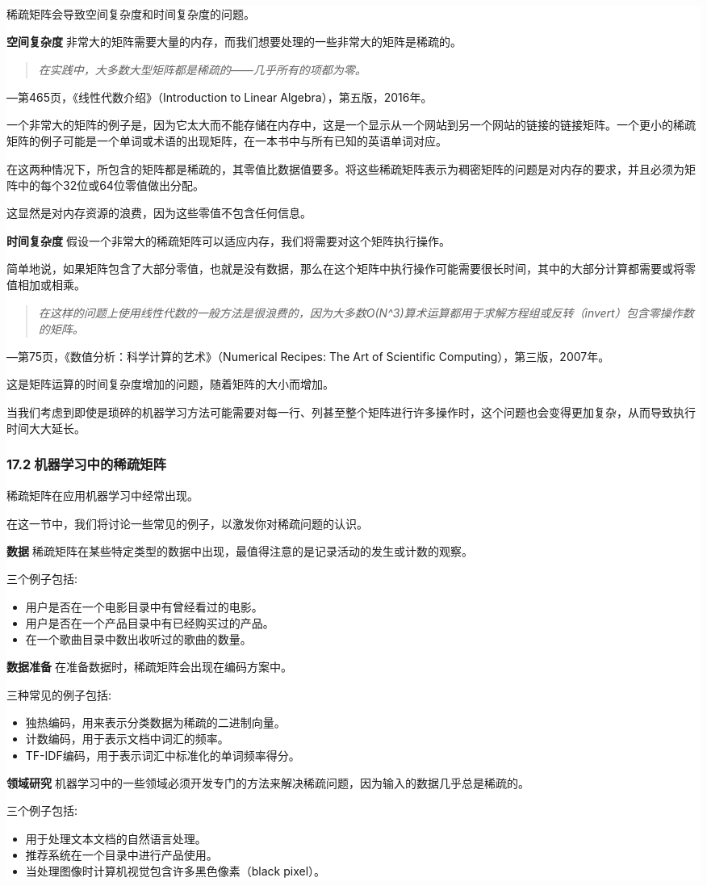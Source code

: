 稀疏矩阵会导致空间复杂度和时间复杂度的问题。

**空间复杂度**
非常大的矩阵需要大量的内存，而我们想要处理的一些非常大的矩阵是稀疏的。

> *在实践中，大多数大型矩阵都是稀疏的——几乎所有的项都为零。*

—第465页，《线性代数介绍》（Introduction to Linear Algebra），第五版，2016年。

一个非常大的矩阵的例子是，因为它太大而不能存储在内存中，这是一个显示从一个网站到另一个网站的链接的链接矩阵。一个更小的稀疏矩阵的例子可能是一个单词或术语的出现矩阵，在一本书中与所有已知的英语单词对应。

在这两种情况下，所包含的矩阵都是稀疏的，其零值比数据值要多。将这些稀疏矩阵表示为稠密矩阵的问题是对内存的要求，并且必须为矩阵中的每个32位或64位零值做出分配。

这显然是对内存资源的浪费，因为这些零值不包含任何信息。

**时间复杂度**
假设一个非常大的稀疏矩阵可以适应内存，我们将需要对这个矩阵执行操作。

简单地说，如果矩阵包含了大部分零值，也就是没有数据，那么在这个矩阵中执行操作可能需要很长时间，其中的大部分计算都需要或将零值相加或相乘。

> *在这样的问题上使用线性代数的一般方法是很浪费的，因为大多数O(N^3)算术运算都用于求解方程组或反转（invert）包含零操作数的矩阵。*

—第75页，《数值分析：科学计算的艺术》（Numerical Recipes: The Art of Scientific Computing），第三版，2007年。

这是矩阵运算的时间复杂度增加的问题，随着矩阵的大小而增加。

当我们考虑到即使是琐碎的机器学习方法可能需要对每一行、列甚至整个矩阵进行许多操作时，这个问题也会变得更加复杂，从而导致执行时间大大延长。

### 17.2 机器学习中的稀疏矩阵

稀疏矩阵在应用机器学习中经常出现。

在这一节中，我们将讨论一些常见的例子，以激发你对稀疏问题的认识。

**数据**
稀疏矩阵在某些特定类型的数据中出现，最值得注意的是记录活动的发生或计数的观察。

三个例子包括:

- 用户是否在一个电影目录中有曾经看过的电影。
- 用户是否在一个产品目录中有已经购买过的产品。
- 在一个歌曲目录中数出收听过的歌曲的数量。

**数据准备**
在准备数据时，稀疏矩阵会出现在编码方案中。

三种常见的例子包括:

- 独热编码，用来表示分类数据为稀疏的二进制向量。
- 计数编码，用于表示文档中词汇的频率。
- TF-IDF编码，用于表示词汇中标准化的单词频率得分。

**领域研究**
机器学习中的一些领域必须开发专门的方法来解决稀疏问题，因为输入的数据几乎总是稀疏的。

三个例子包括:

- 用于处理文本文档的自然语言处理。
- 推荐系统在一个目录中进行产品使用。
- 当处理图像时计算机视觉包含许多黑色像素（black pixel）。
